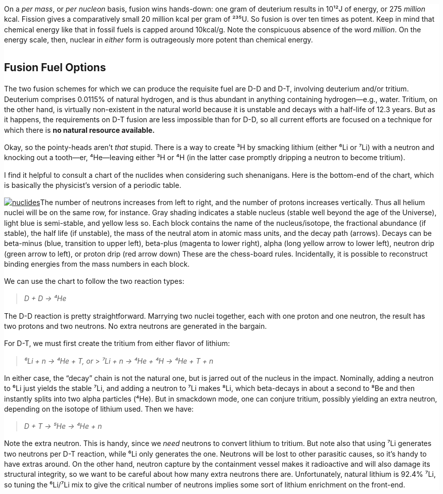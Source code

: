 On a *per mass*, or *per nucleon* basis, fusion wins hands-down: one gram of deuterium results in 10¹²J of energy, or 275 *million* kcal. Fission gives a comparatively small 20 million kcal per gram of ²³⁵U. So fusion is over ten times as potent. Keep in mind that chemical energy like that in fossil fuels is capped around 10kcal/g. Note the conspicuous absence of the word *million*. On the energy scale, then, nuclear in *either* form is outrageously more potent than chemical energy.

## Fusion Fuel Options

The two fusion schemes for which we can produce the requisite fuel are D-D and D-T, involving deuterium and/or tritium. Deuterium comprises 0.0115% of natural hydrogen, and is thus abundant in anything containing hydrogen—e.g., water. Tritium, on the other hand, is virtually non-existent in the natural world because it is unstable and decays with a half-life of 12.3 years. But as it happens, the requirements on D-T fusion are less impossible than for D-D, so all current efforts are focused on a technique for which there is **no natural resource available.**

Okay, so the pointy-heads aren’t *that* stupid. There is a way to create ³H by smacking lithium (either ⁶Li or ⁷Li) with a neutron and knocking out a tooth—er, ⁴He—leaving either ³H or ⁴H (in the latter case promptly dripping a neutron to become tritium).

I find it helpful to consult a chart of the nuclides when considering such shenanigans. Here is the bottom-end of the chart, which is basically the physicist’s version of a periodic table.

[![](https://dothemath.ucsd.edu/wp-content/uploads/2012/01/nuclides.png "nuclides")](https://dothemath.ucsd.edu/wp-content/uploads/2012/01/nuclides.png)The number of neutrons increases from left to right, and the number of protons increases vertically. Thus all helium nuclei will be on the same row, for instance. Gray shading indicates a stable nucleus (stable well beyond the age of the Universe), light blue is semi-stable, and yellow less so. Each block contains the name of the nucleus/isotope, the fractional abundance (if stable), the half life (if unstable), the mass of the neutral atom in atomic mass units, and the decay path (arrows). Decays can be beta-minus (blue, transition to upper left), beta-plus (magenta to lower right), alpha (long yellow arrow to lower left), neutron drip (green arrow to left), or proton drip (red arrow down) These are the chess-board rules. Incidentally, it is possible to reconstruct binding energies from the mass numbers in each block.

We can use the chart to follow the two reaction types:

> *D + D → ⁴He*

The D-D reaction is pretty straightforward. Marrying two nuclei together, each with one proton and one neutron, the result has two protons and two neutrons. No extra neutrons are generated in the bargain.

For D-T, we must first create the tritium from either flavor of lithium:

> *⁶Li + n → ⁴He + T, or* >
> *⁷Li + n → ⁴He + ⁴H → ⁴He + T + n*

In either case, the “decay” chain is not the natural one, but is jarred out of the nucleus in the impact. Nominally, adding a neutron to ⁶Li just yields the stable ⁷Li, and adding a neutron to ⁷Li makes ⁸Li, which beta-decays in about a second to ⁸Be and then instantly splits into two alpha particles (⁴He). But in smackdown mode, one can conjure tritium, possibly yielding an extra neutron, depending on the isotope of lithium used. Then we have:

> *D + T → ⁵He → ⁴He + n*

Note the extra neutron. This is handy, since we *need* neutrons to convert lithium to tritium. But note also that using ⁷Li generates two neutrons per D-T reaction, while ⁶Li only generates the one. Neutrons will be lost to other parasitic causes, so it’s handy to have extras around. On the other hand, neutron capture by the containment vessel makes it radioactive and will also damage its structural integrity, so we want to be careful about how many extra neutrons there are. Unfortunately, natural lithium is 92.4% ⁷Li, so tuning the ⁶Li/⁷Li mix to give the critical number of neutrons implies some sort of lithium enrichment on the front-end.
